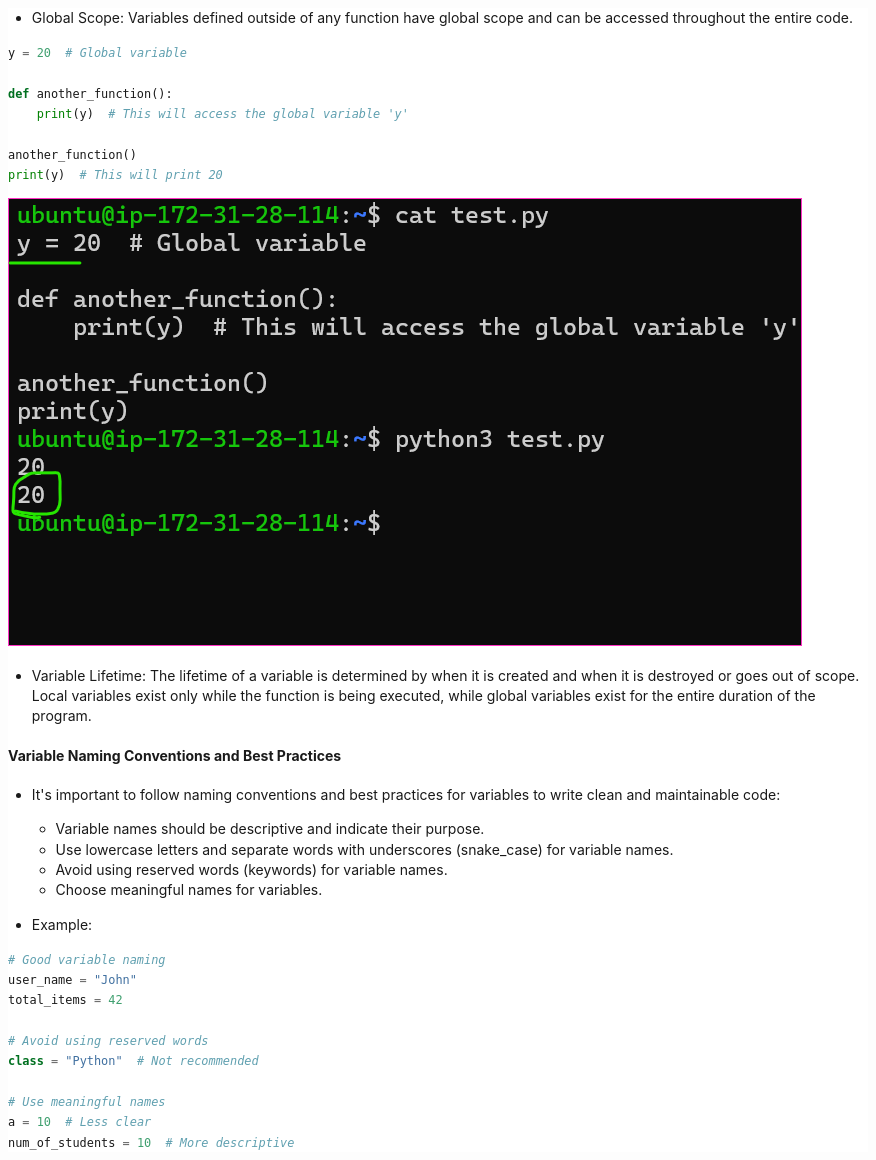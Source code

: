 * Global Scope: Variables defined outside of any function have global scope and can be accessed throughout the entire code.
```py
y = 20  # Global variable

def another_function():
    print(y)  # This will access the global variable 'y'

another_function()
print(y)  # This will print 20
```
![Preview](Images/python3.png)

* Variable Lifetime: The lifetime of a variable is determined by when it is created and when it is destroyed or goes out of scope. Local variables exist only while the function is being executed, while global variables exist for the entire duration of the program.

#### Variable Naming Conventions and Best Practices
* It's important to follow naming conventions and best practices for variables to write clean and maintainable code:

    * Variable names should be descriptive and indicate their purpose.
    * Use lowercase letters and separate words with underscores (snake_case) for variable names.
    * Avoid using reserved words (keywords) for variable names.
    * Choose meaningful names for variables.

* Example:
```py
# Good variable naming
user_name = "John"
total_items = 42

# Avoid using reserved words
class = "Python"  # Not recommended

# Use meaningful names
a = 10  # Less clear
num_of_students = 10  # More descriptive
```
